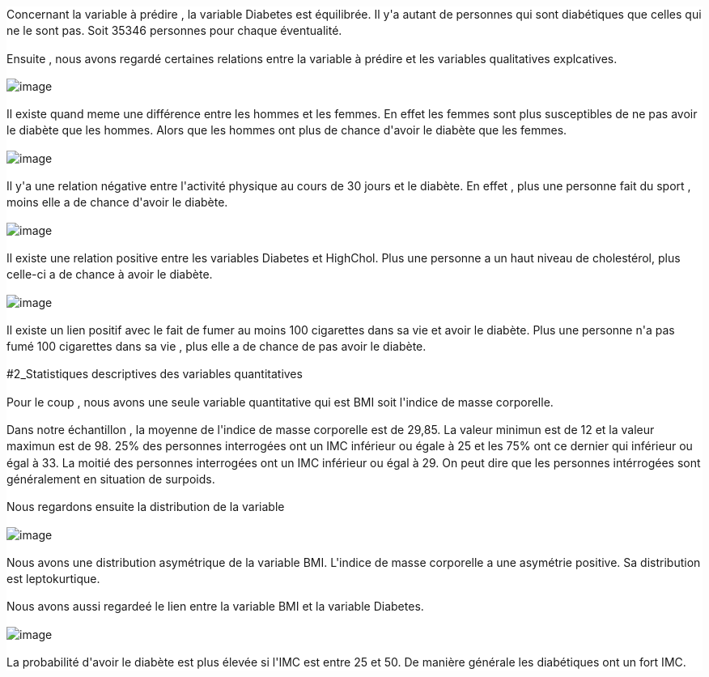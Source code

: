 Concernant la variable à prédire , la variable Diabetes est équilibrée. Il y'a autant de personnes qui sont diabétiques que celles qui ne le sont pas. Soit 35346 personnes pour chaque éventualité. 

Ensuite , nous avons regardé certaines relations entre la variable à prédire et les variables qualitatives explcatives. 

![image](https://user-images.githubusercontent.com/118168338/218112179-68eee3f0-e15a-43f6-b30d-5204b9ad9c03.png)

Il existe quand meme une différence entre les hommes et les femmes. En effet les femmes sont plus susceptibles de ne pas avoir le diabète que les hommes. Alors que les hommes ont plus de chance d'avoir le diabète que les femmes.

![image](https://user-images.githubusercontent.com/118168338/218112438-046e2b3c-bf50-4952-9cb5-5395f0649984.png)

Il  y'a une relation négative entre l'activité physique au cours de 30 jours et le diabète. En effet , plus une personne fait du sport , moins elle a de chance d'avoir le diabète. 


![image](https://user-images.githubusercontent.com/118168338/218113733-393d9168-c213-46b5-8483-e56002263e55.png)


Il existe une relation positive entre les variables Diabetes et HighChol. Plus une personne a un haut niveau de cholestérol, plus celle-ci a de chance à avoir le diabète.



![image](https://user-images.githubusercontent.com/118168338/218113849-a51e0780-38fb-412e-a63d-bb36430695d6.png)

Il existe un lien positif avec le fait de fumer au moins 100 cigarettes dans sa vie et avoir le diabète. Plus une personne n'a pas fumé 100 cigarettes dans sa vie , plus elle a de chance de pas avoir le diabète.


   #2_Statistiques descriptives des variables quantitatives 

Pour le coup , nous avons une seule variable quantitative qui est BMI soit l'indice de masse corporelle.

Dans notre échantillon , la moyenne de l'indice de masse corporelle est de 29,85. La valeur minimun est de 12 et la valeur maximun est de 98. 25% des personnes interrogées ont un IMC inférieur ou égale à 25 et les 75% ont ce dernier qui inférieur ou égal à 33. La moitié des personnes interrogées ont un IMC inférieur ou égal à 29. On peut dire que les personnes intérrogées sont généralement en situation de surpoids.

Nous regardons ensuite la distribution de la variable 

![image](https://user-images.githubusercontent.com/118168338/218115191-a8ba0d4b-d43a-4f83-bc3e-b152016b0c24.png)

Nous avons une distribution asymétrique de la variable BMI. L'indice de masse corporelle a une asymétrie positive. Sa distribution est leptokurtique.

Nous avons aussi regardeé le lien entre la variable BMI et la variable Diabetes. 

![image](https://user-images.githubusercontent.com/118168338/218115935-aedfec8c-1f90-46cb-acc2-156d8fb97fa5.png)

La probabilité d'avoir le diabète est plus élevée si l'IMC est entre 25 et 50. De manière générale les diabétiques ont un fort IMC.
